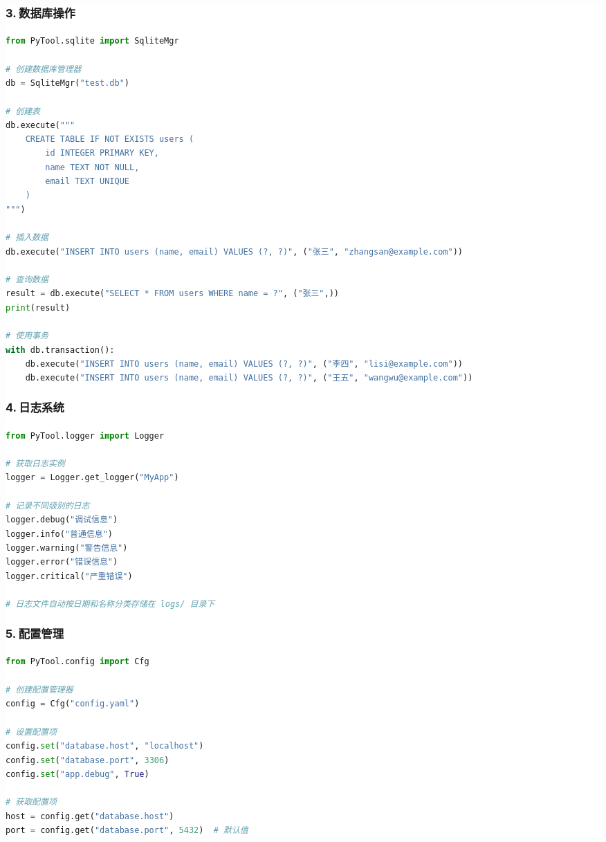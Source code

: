 ### 3. 数据库操作

```python
from PyTool.sqlite import SqliteMgr

# 创建数据库管理器
db = SqliteMgr("test.db")

# 创建表
db.execute("""
    CREATE TABLE IF NOT EXISTS users (
        id INTEGER PRIMARY KEY,
        name TEXT NOT NULL,
        email TEXT UNIQUE
    )
""")

# 插入数据
db.execute("INSERT INTO users (name, email) VALUES (?, ?)", ("张三", "zhangsan@example.com"))

# 查询数据
result = db.execute("SELECT * FROM users WHERE name = ?", ("张三",))
print(result)

# 使用事务
with db.transaction():
    db.execute("INSERT INTO users (name, email) VALUES (?, ?)", ("李四", "lisi@example.com"))
    db.execute("INSERT INTO users (name, email) VALUES (?, ?)", ("王五", "wangwu@example.com"))
```

### 4. 日志系统

```python
from PyTool.logger import Logger

# 获取日志实例
logger = Logger.get_logger("MyApp")

# 记录不同级别的日志
logger.debug("调试信息")
logger.info("普通信息")
logger.warning("警告信息")
logger.error("错误信息")
logger.critical("严重错误")

# 日志文件自动按日期和名称分类存储在 logs/ 目录下
```

### 5. 配置管理

```python
from PyTool.config import Cfg

# 创建配置管理器
config = Cfg("config.yaml")

# 设置配置项
config.set("database.host", "localhost")
config.set("database.port", 3306)
config.set("app.debug", True)

# 获取配置项
host = config.get("database.host")
port = config.get("database.port", 5432)  # 默认值

```